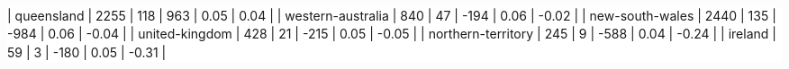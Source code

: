 | queensland                   |   2255 |    118 |      963 | 0.05 |  0.04 |
| western-australia            |    840 |     47 |     -194 | 0.06 | -0.02 |
| new-south-wales              |   2440 |    135 |     -984 | 0.06 | -0.04 |
| united-kingdom               |    428 |     21 |     -215 | 0.05 | -0.05 |
| northern-territory           |    245 |      9 |     -588 | 0.04 | -0.24 |
| ireland                      |     59 |      3 |     -180 | 0.05 | -0.31 |